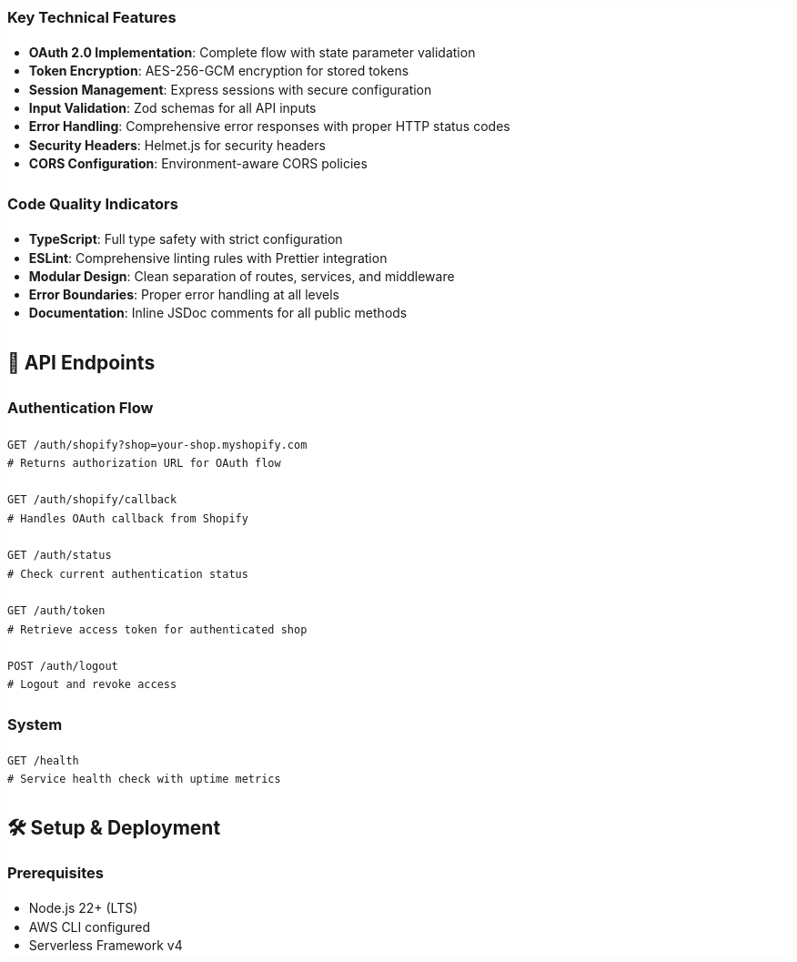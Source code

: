 ### Key Technical Features

- **OAuth 2.0 Implementation**: Complete flow with state parameter validation
- **Token Encryption**: AES-256-GCM encryption for stored tokens
- **Session Management**: Express sessions with secure configuration
- **Input Validation**: Zod schemas for all API inputs
- **Error Handling**: Comprehensive error responses with proper HTTP status codes
- **Security Headers**: Helmet.js for security headers
- **CORS Configuration**: Environment-aware CORS policies

### Code Quality Indicators

- **TypeScript**: Full type safety with strict configuration
- **ESLint**: Comprehensive linting rules with Prettier integration
- **Modular Design**: Clean separation of routes, services, and middleware
- **Error Boundaries**: Proper error handling at all levels
- **Documentation**: Inline JSDoc comments for all public methods

## 🔧 API Endpoints

### Authentication Flow
```http
GET /auth/shopify?shop=your-shop.myshopify.com
# Returns authorization URL for OAuth flow

GET /auth/shopify/callback
# Handles OAuth callback from Shopify

GET /auth/status
# Check current authentication status

GET /auth/token
# Retrieve access token for authenticated shop

POST /auth/logout
# Logout and revoke access
```

### System
```http
GET /health
# Service health check with uptime metrics
```

## 🛠 Setup & Deployment

### Prerequisites
- Node.js 22+ (LTS)
- AWS CLI configured
- Serverless Framework v4
